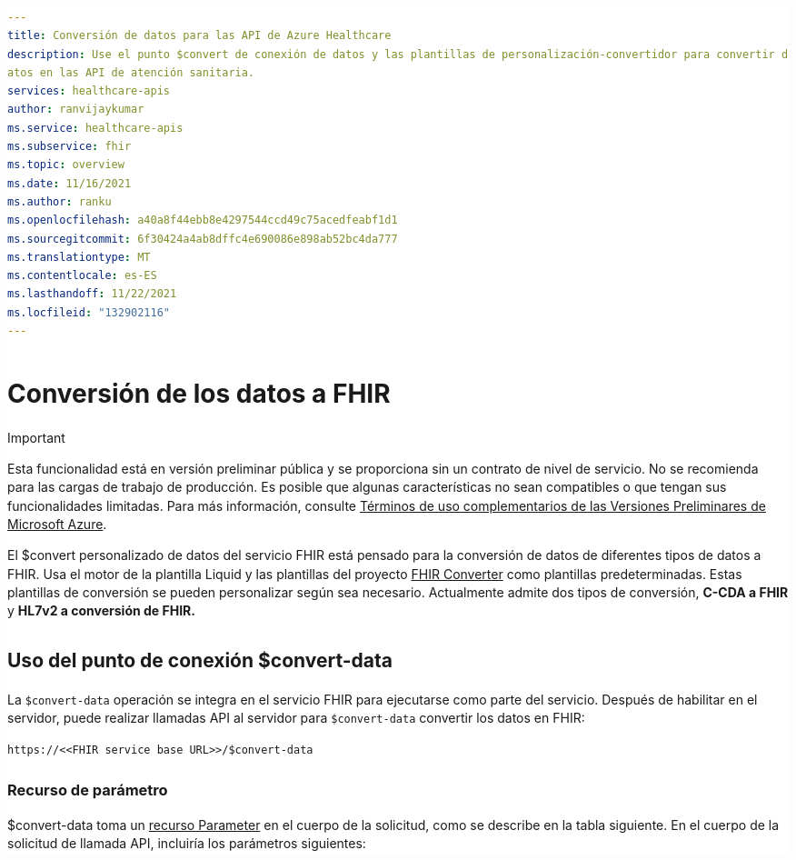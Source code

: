 ```yaml
---
title: Conversión de datos para las API de Azure Healthcare
description: Use el punto $convert de conexión de datos y las plantillas de personalización-convertidor para convertir datos en las API de atención sanitaria.
services: healthcare-apis
author: ranvijaykumar
ms.service: healthcare-apis
ms.subservice: fhir
ms.topic: overview
ms.date: 11/16/2021
ms.author: ranku
ms.openlocfilehash: a40a8f44ebb8e4297544ccd49c75acedfeabf1d1
ms.sourcegitcommit: 6f30424a4ab8dffc4e690086e898ab52bc4da777
ms.translationtype: MT
ms.contentlocale: es-ES
ms.lasthandoff: 11/22/2021
ms.locfileid: "132902116"
---
```

# <a name="converting-your-data-to-fhir"></a>Conversión de los datos a FHIR

> [!IMPORTANT]
> Esta funcionalidad está en versión preliminar pública y se proporciona sin un contrato de nivel de servicio. No se recomienda para las cargas de trabajo de producción. Es posible que algunas características no sean compatibles o que tengan sus funcionalidades limitadas. Para más información, consulte [Términos de uso complementarios de las Versiones Preliminares de Microsoft Azure](https://azure.microsoft.com/support/legal/preview-supplemental-terms/).

El $convert personalizado de datos del servicio FHIR está pensado para la conversión de datos de diferentes tipos de datos a FHIR. Usa el motor de la plantilla Liquid y las plantillas del proyecto [FHIR Converter](https://github.com/microsoft/FHIR-Converter) como plantillas predeterminadas. Estas plantillas de conversión se pueden personalizar según sea necesario. Actualmente admite dos tipos de conversión, **C-CDA a FHIR** y **HL7v2 a conversión de FHIR.**

## <a name="use-the-convert-data-endpoint"></a>Uso del punto de conexión $convert-data

La `$convert-data` operación se integra en el servicio FHIR para ejecutarse como parte del servicio. Después de habilitar en el servidor, puede realizar llamadas API al servidor para `$convert-data` convertir los datos en FHIR:

`https://<<FHIR service base URL>>/$convert-data`

### <a name="parameter-resource"></a>Recurso de parámetro

$convert-data toma un [recurso Parameter](http://hl7.org/fhir/parameters.html) en el cuerpo de la solicitud, como se describe en la tabla siguiente. En el cuerpo de la solicitud de llamada API, incluiría los parámetros siguientes:
